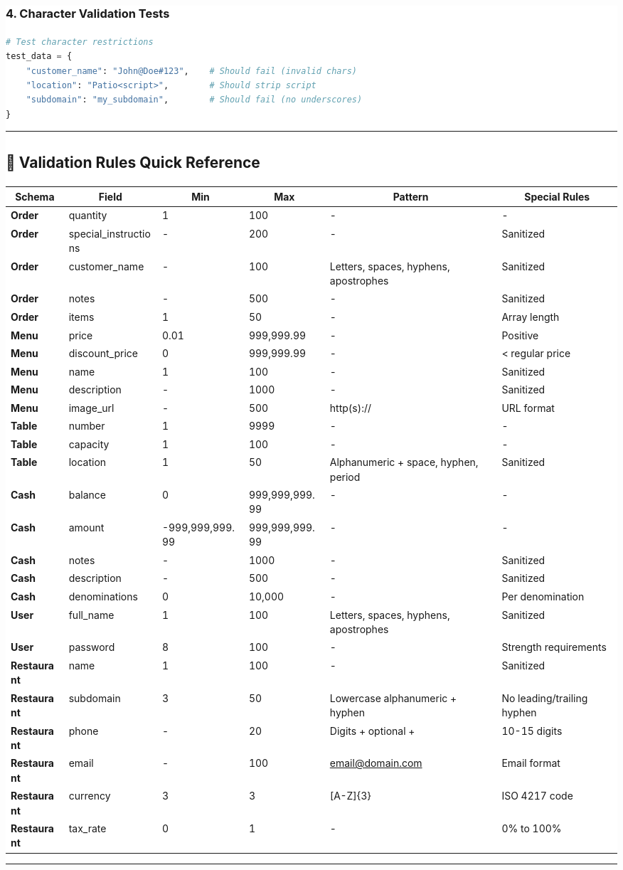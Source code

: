 ### **4. Character Validation Tests**
```python
# Test character restrictions
test_data = {
    "customer_name": "John@Doe#123",    # Should fail (invalid chars)
    "location": "Patio<script>",        # Should strip script
    "subdomain": "my_subdomain",        # Should fail (no underscores)
}
```

---

## 📝 Validation Rules Quick Reference

| Schema | Field | Min | Max | Pattern | Special Rules |
|--------|-------|-----|-----|---------|---------------|
| **Order** | quantity | 1 | 100 | - | - |
| **Order** | special_instructions | - | 200 | - | Sanitized |
| **Order** | customer_name | - | 100 | Letters, spaces, hyphens, apostrophes | Sanitized |
| **Order** | notes | - | 500 | - | Sanitized |
| **Order** | items | 1 | 50 | - | Array length |
| **Menu** | price | 0.01 | 999,999.99 | - | Positive |
| **Menu** | discount_price | 0 | 999,999.99 | - | < regular price |
| **Menu** | name | 1 | 100 | - | Sanitized |
| **Menu** | description | - | 1000 | - | Sanitized |
| **Menu** | image_url | - | 500 | http(s):// | URL format |
| **Table** | number | 1 | 9999 | - | - |
| **Table** | capacity | 1 | 100 | - | - |
| **Table** | location | 1 | 50 | Alphanumeric + space, hyphen, period | Sanitized |
| **Cash** | balance | 0 | 999,999,999.99 | - | - |
| **Cash** | amount | -999,999,999.99 | 999,999,999.99 | - | - |
| **Cash** | notes | - | 1000 | - | Sanitized |
| **Cash** | description | - | 500 | - | Sanitized |
| **Cash** | denominations | 0 | 10,000 | - | Per denomination |
| **User** | full_name | 1 | 100 | Letters, spaces, hyphens, apostrophes | Sanitized |
| **User** | password | 8 | 100 | - | Strength requirements |
| **Restaurant** | name | 1 | 100 | - | Sanitized |
| **Restaurant** | subdomain | 3 | 50 | Lowercase alphanumeric + hyphen | No leading/trailing hyphen |
| **Restaurant** | phone | - | 20 | Digits + optional + | 10-15 digits |
| **Restaurant** | email | - | 100 | email@domain.com | Email format |
| **Restaurant** | currency | 3 | 3 | [A-Z]{3} | ISO 4217 code |
| **Restaurant** | tax_rate | 0 | 1 | - | 0% to 100% |

---